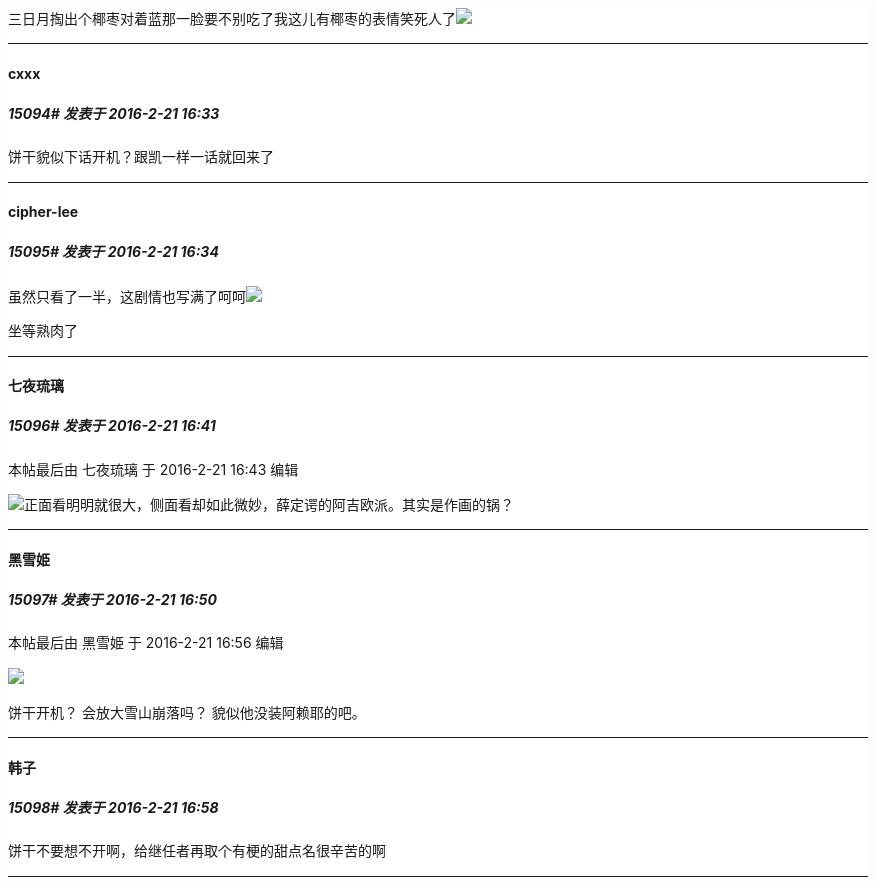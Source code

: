 
三日月掏出个椰枣对着蓝那一脸要不别吃了我这儿有椰枣的表情笑死人了<img src="https://static.saraba1st.com/image/smiley/face/154.gif" referrerpolicy="no-referrer">


-----

####  cxxx  
##### 15094#       发表于 2016-2-21 16:33


饼干貌似下话开机？跟凯一样一话就回来了


-----

####  cipher-lee  
##### 15095#       发表于 2016-2-21 16:34


虽然只看了一半，这剧情也写满了呵呵<img src="https://static.saraba1st.com/image/smiley/face/152.gif" referrerpolicy="no-referrer">

坐等熟肉了


-----

####  七夜琉璃  
##### 15096#       发表于 2016-2-21 16:41


 本帖最后由 七夜琉璃 于 2016-2-21 16:43 编辑 

<img src="http://ww1.sinaimg.cn/large/006kL7Nrjw1f171sim0sej31hc0u0dmt.jpg" referrerpolicy="no-referrer">正面看明明就很大，侧面看却如此微妙，薛定谔的阿吉欧派。其实是作画的锅？


-----

####  黑雪姫  
##### 15097#       发表于 2016-2-21 16:50


 本帖最后由 黑雪姫 于 2016-2-21 16:56 编辑 

<img src="http://img.2cat.org/~tedc21thc/live/src/1456044316848.jpg" referrerpolicy="no-referrer">


饼干开机？ 会放大雪山崩落吗？ 貌似他没装阿赖耶的吧。


-----

####  韩子  
##### 15098#       发表于 2016-2-21 16:58


饼干不要想不开啊，给继任者再取个有梗的甜点名很辛苦的啊


-----
